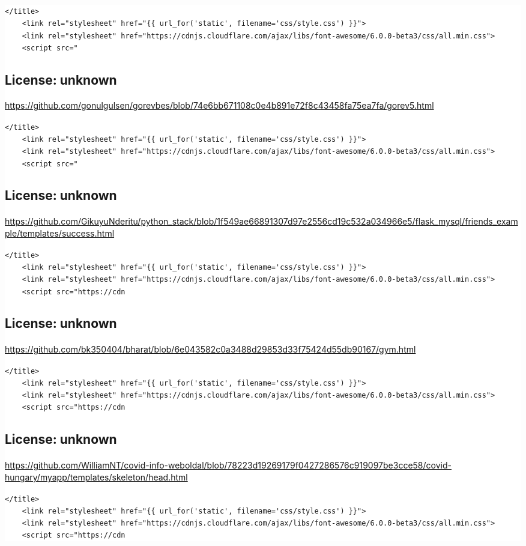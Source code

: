 ```
</title>
    <link rel="stylesheet" href="{{ url_for('static', filename='css/style.css') }}">
    <link rel="stylesheet" href="https://cdnjs.cloudflare.com/ajax/libs/font-awesome/6.0.0-beta3/css/all.min.css">
    <script src="
```


## License: unknown
https://github.com/gonulgulsen/gorevbes/blob/74e6bb671108c0e4b891e72f8c43458fa75ea7fa/gorev5.html

```
</title>
    <link rel="stylesheet" href="{{ url_for('static', filename='css/style.css') }}">
    <link rel="stylesheet" href="https://cdnjs.cloudflare.com/ajax/libs/font-awesome/6.0.0-beta3/css/all.min.css">
    <script src="
```


## License: unknown
https://github.com/GikuyuNderitu/python_stack/blob/1f549ae66891307d97e2556cd19c532a034966e5/flask_mysql/friends_example/templates/success.html

```
</title>
    <link rel="stylesheet" href="{{ url_for('static', filename='css/style.css') }}">
    <link rel="stylesheet" href="https://cdnjs.cloudflare.com/ajax/libs/font-awesome/6.0.0-beta3/css/all.min.css">
    <script src="https://cdn
```


## License: unknown
https://github.com/bk350404/bharat/blob/6e043582c0a3488d29853d33f75424d55db90167/gym.html

```
</title>
    <link rel="stylesheet" href="{{ url_for('static', filename='css/style.css') }}">
    <link rel="stylesheet" href="https://cdnjs.cloudflare.com/ajax/libs/font-awesome/6.0.0-beta3/css/all.min.css">
    <script src="https://cdn
```


## License: unknown
https://github.com/WilliamNT/covid-info-weboldal/blob/78223d19269179f0427286576c919097be3cce58/covid-hungary/myapp/templates/skeleton/head.html

```
</title>
    <link rel="stylesheet" href="{{ url_for('static', filename='css/style.css') }}">
    <link rel="stylesheet" href="https://cdnjs.cloudflare.com/ajax/libs/font-awesome/6.0.0-beta3/css/all.min.css">
    <script src="https://cdn
```

